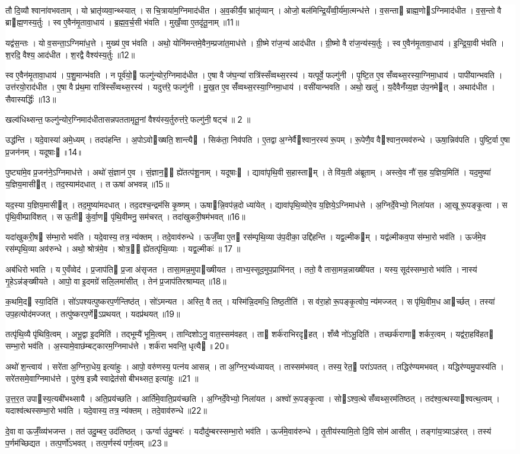 तौ दि॒व्यौ श्वाना॑वभवताम् । यो भ्रातृ॑व्यवा॒न्थ्स्यात् । स चि॒त्राया॑म॒ग्निमाद॑धीत । अ॒व॒कीर्यै॒व भ्रातृ॑व्यान् । ओजो॒ बल॑मिन्द्रि॒यँव्वी॒र्य॑मा॒त्मन्ध॑त्ते । व॒सन्ता ब्राह्म॒णोऽग्निमाद॑धीत । व॒स॒न्तो वै ब्राह्म॒णस्य॒र्तुः । स्व ए॒वैन॑मृ॒तावा॒धाय॑ । ब्र॒ह्म॒व॒र्च॒सी भ॑वति । मुखँ॒व्वा ए॒तदृ॑तू॒नाम् ॥11॥

यद्व॑स॒न्तः । यो व॒सन्ता॒ऽग्निमा॑ध॒त्ते । मुख्य॑ ए॒व भ॑वति । अथो॒ योनि॑मन्तमे॒वैन॒म्प्रजा॑त॒माध॑त्ते । ग्री॒ष्मे रा॑ज॒न्य॑ आद॑धीत । ग्री॒ष्मो वै रा॑ज॒न्य॑स्य॒र्तुः । स्व ए॒वैन॑मृ॒तावा॒धाय॑ । इ॒न्द्रि॒या॒वी भ॑वति । श॒रदि॒ वैश्य॒ आद॑धीत । श॒रद्वै वैश्य॑स्य॒र्तुः ॥12॥

स्व ए॒वैन॑मृ॒तावा॒धाय॑ । प॒शु॒मान्भ॑वति । न पूर्व॑यो॒ फल्गु॑न्योर॒ग्निमाद॑धीत । ए॒षा वै ज॑घ॒न्या॑ रात्रि॑स्सँव्वथ्स॒रस्य॑ । यत्पूर्वे॒ फल्गु॑नी । पृ॒ष्टि॒त ए॒व सँ॑व्वथ्स॒रस्या॒ग्निमा॒धाय॑ । पापी॑यान्भवति । उत्त॑रयो॒राद॑धीत । ए॒षा वै प्र॑थ॒मा रात्रि॑स्सँव्वथ्स॒रस्य॑ । यदुत्त॑रे॒ फल्गु॑नी । मु॒ख॒त ए॒व सँ॑व्वथ्स॒रस्या॒ग्निमा॒धाय॑ । वसी॑यान्भवति । अथो॒ खलु॑ । य॒दैवैनँ॑य्य॒ज्ञ उ॑प॒नमेत् । अथाद॑धीत । सैवास्यर्द्धिः॑ ॥13॥

खल्व॑धिथ्सन्त॒ फल्गु॑न्योर॒ग्निमाद॑धीतासन्नपततामृतू॒नां वैश्य॑स्य॒र्तुरुत्त॑रे॒ फल्गु॑नी॒ षट्च॑ ॥ 2 ॥

उद्ध॑न्ति । यदे॒वास्या॑ अमे॒ध्यम् । तदप॑हन्ति । अ॒पोऽवोख्षति॒ शान्त्यै । सिक॑ता॒ निव॑पति । ए॒तद्वा अ॒ग्नेर्वैश्वान॒रस्य॑ रू॒पम् । रू॒पेणै॒व वैश्वान॒रमव॑रुन्धे । ऊषा॒न्निव॑पति । पुष्टि॒र्वा ए॒षा प्र॒जन॑नम् । यदूषाः ॥14॥

पुष्ट्या॑मे॒व प्र॒जन॑ने॒ऽग्निमाध॑त्ते । अथो॑ सं॒ज्ञान॑ ए॒व । सं॒ज्ञान॒॒ ह्ये॑तत्प॑शू॒नाम् । यदूषाः । द्यावा॑पृथि॒वी स॒हास्ताम् । ते वि॑य॒ती अ॑ब्रूताम् । अस्त्वे॒व नौ॑ स॒ह य॒ज्ञिय॒मिति॑ । यद॒मुष्या॑ य॒ज्ञिय॒मासीत् । तद॒स्याम॑दधात् । त ऊषा॑ अभवन्न् ॥15॥

यद॒स्या य॒ज्ञिय॒मासीत् । तद॒मुष्या॑मदधात् । तद॒दश्च॒न्द्रम॑सि कृ॒ष्णम् । ऊषान्नि॒वप॑न्न॒दो ध्या॑येत् । द्यावा॑पृथि॒व्योरे॒व य॒ज्ञिये॒ऽग्निमाध॑त्ते । अ॒ग्निर्दे॒वेभ्यो॒ निला॑यत । आ॒खू रू॒पङ्कृ॒त्वा । स पृ॑थि॒वीम्प्रावि॑शत् । स ऊ॒ती कु॑र्वा॒ण पृ॑थि॒वीमनु॒ सम॑चरत् । तदा॑खुकरी॒षम॑भवत् ॥16॥

यदा॑खुकरी॒ष स॑म्भा॒रो भव॑ति । यदे॒वास्य॒ तत्र॒ न्य॑क्तम् । तदे॒वाव॑रुन्धे । ऊर्जँ॒व्वा ए॒त रस॑म्पृथि॒व्या उ॑प॒दीका॒ उद्दि॑हन्ति । यद्व॒ल्मीकम् । यद्व॑ल्मीकव॒पा स॑म्भा॒रो भव॑ति । ऊर्ज॑मे॒व रस॑म्पृथि॒व्या अव॑रुन्धे । अथो॒ श्रोत्र॑मे॒व । श्रोत्र॒॒ ह्ये॑तत्पृ॑थि॒व्याः । यद्व॒ल्मीकः॑ ॥ 17 ॥

अब॑धिरो भवति । य ए॒वँव्वेद॑ । प्र॒जाप॑ति प्र॒जा अ॑सृजत । तासा॒मन्न॒मुपाख्षीयत । ताभ्य॒स्सूद॒मुप॒प्राभि॑नत् । ततो॒ वै तासा॒मन्न॒न्नाख्षी॑यत । यस्य॒ सूद॑स्सम्भा॒रो भव॑ति । नास्य॑ गृ॒हेऽन्न॑ङ्ख्षीयते । आपो॒ वा इ॒दमग्रे॑ सलि॒लमा॑सीत् । तेन॑ प्र॒जाप॑तिरश्राम्यत् ॥18॥

क॒थमि॒द स्या॒दिति॑ । सो॑ऽपश्यत्पुष्करप॒र्णन्तिष्ठ॑त् । सो॑ऽमन्यत । अस्ति॒ वै तत् । यस्मि॑न्नि॒दमधि॒ तिष्ठ॒तीति॑ । स व॑रा॒हो रू॒पङ्कृ॒त्वोप॒ न्य॑मज्जत् । स पृ॑थि॒वीम॒ध आर्च्छत् । तस्या॑ उप॒हत्योद॑मज्जत् । तत्पु॑ष्करप॒र्णेऽप्रथयत् । यदप्र॑थयत् ॥19॥

तत्पृ॑थि॒व्यै पृ॑थिवि॒त्वम् । अभू॒द्वा इ॒दमिति॑ । तद्भूम्यै॑ भूमि॒त्वम् । तान्दिशोऽनु॒ वात॒स्सम॑वहत् । ता शर्क॑राभिरदृहत् । शँव्वै नो॑ऽभू॒दिति॑ । तच्छर्क॑राणा शर्कर॒त्वम् । यद्व॑रा॒हवि॑हत सम्भा॒रो भव॑ति । अ॒स्यामे॒वाछ॑म्बट्कारम॒ग्निमाध॑त्ते । शर्क॑रा भवन्ति॒ धृत्यै ॥20॥

अथो॑ श॒न्त्वाय॑ । सरे॑ता अ॒ग्निरा॒धेय॒ इत्या॑हुः । आपो॒ वरु॑णस्य॒ पत्न॑य आसन्न् । ता अ॒ग्निर॒भ्य॑ध्यायत् । तास्सम॑भवत् । तस्य॒ रेत॒ परा॑ऽपतत् । तद्धिर॑ण्यमभवत् । यद्धिर॑ण्यमु॒पास्य॑ति । सरे॑तसमे॒वाग्निमाध॑त्ते । पुरु॑ष॒ इन्न्वै स्वाद्रेत॑सो बीभथ्सत॒ इत्या॑हुः ॥21 ॥

उ॒त्त॒र॒त उपास्य॒त्यबी॑भथ्सायै । अति॒प्रय॑च्छति । आर्ति॑मे॒वाति॒प्रय॑च्छति । अ॒ग्निर्दे॒वेभ्यो॒ निला॑यत । अश्वो॑ रू॒पङ्कृ॒त्वा । सोऽश्व॒त्थे सँ॑व्वथ्स॒रम॑तिष्ठत् । तद॑श्व॒त्थस्याश्वत्थ॒त्वम् । यदाश्व॑त्थस्सम्भा॒रो भव॑ति । यदे॒वास्य॒ तत्र॒ न्य॑क्तम् । तदे॒वाव॑रुन्धे ॥22॥

दे॒वा वा ऊर्जँ॒व्व्य॑भजन्त । तत॑ उदु॒म्बर॒ उद॑तिष्ठत् । ऊर्ग्वा उ॑दु॒म्बरः॑ । यदौदु॑म्बरस्सम्भा॒रो भव॑ति । ऊर्ज॑मे॒वाव॑रुन्धे । तृ॒तीय॑स्यामि॒तो दि॒वि सोम॑ आसीत् । तङ्गा॑य॒त्र्याऽह॑रत् । तस्य॑ प॒र्णम॑च्छिद्यत । तत्प॒र्णो॑ऽभवत् । तत्प॒र्णस्य॑ पर्ण॒त्वम् ॥23॥
